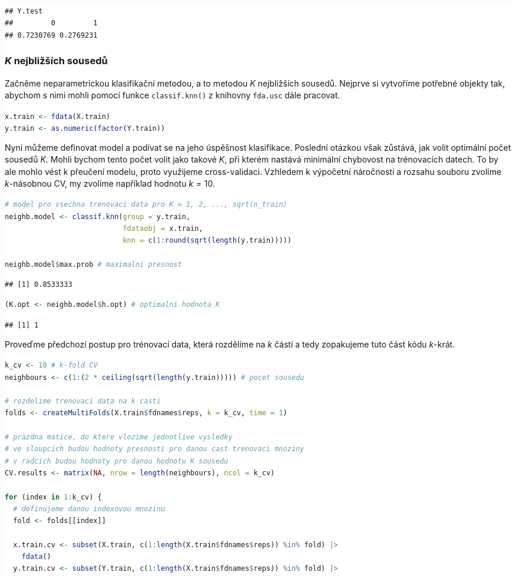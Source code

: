 ```
## Y.test
##         0         1 
## 0.7230769 0.2769231
```

### $K$ nejbližších sousedů

Začněme neparametrickou klasifikační metodou, a to metodou $K$ nejbližších sousedů.
Nejprve si vytvoříme potřebné objekty tak, abychom s nimi mohli pomocí funkce `classif.knn()` z knihovny `fda.usc` dále pracovat.


```r
x.train <- fdata(X.train)
y.train <- as.numeric(factor(Y.train))
```

Nyní můžeme definovat model a podívat se na jeho úspěšnost klasifikace.
Poslední otázkou však zůstává, jak volit optimální počet sousedů $K$.
Mohli bychom tento počet volit jako takové $K$, při kterém nastává minimální chybovost na trénovacích datech.
To by ale mohlo vést k přeučení modelu, proto využijeme cross-validaci.
Vzhledem k výpočetní náročnosti a rozsahu souboru zvolíme $k$-násobnou CV, my zvolíme například hodnotu $k = {10}$.


```r
# model pro vsechna trenovaci data pro K = 1, 2, ..., sqrt(n_train)
neighb.model <- classif.knn(group = y.train, 
                            fdataobj = x.train, 
                            knn = c(1:round(sqrt(length(y.train))))) 

neighb.model$max.prob # maximalni presnost
```

```
## [1] 0.8533333
```

```r
(K.opt <- neighb.model$h.opt) # optimalni hodnota K
```

```
## [1] 1
```

Proveďme předchozí postup pro trénovací data, která rozdělíme na $k$ částí a tedy zopakujeme tuto část kódu $k$-krát.


```r
k_cv <- 10 # k-fold CV
neighbours <- c(1:(2 * ceiling(sqrt(length(y.train))))) # pocet sousedu 

# rozdelime trenovaci data na k casti
folds <- createMultiFolds(X.train$fdnames$reps, k = k_cv, time = 1)

# prazdna matice, do ktere vlozime jednotlive vysledky
# ve sloupcich budou hodnoty presnosti pro danou cast trenovaci mnoziny
# v radcich budou hodnoty pro danou hodnotu K sousedu
CV.results <- matrix(NA, nrow = length(neighbours), ncol = k_cv)

for (index in 1:k_cv) {
  # definujeme danou indexovou mnozinu
  fold <- folds[[index]]
    
  x.train.cv <- subset(X.train, c(1:length(X.train$fdnames$reps)) %in% fold) |>
    fdata()
  y.train.cv <- subset(Y.train, c(1:length(X.train$fdnames$reps)) %in% fold) |>
```